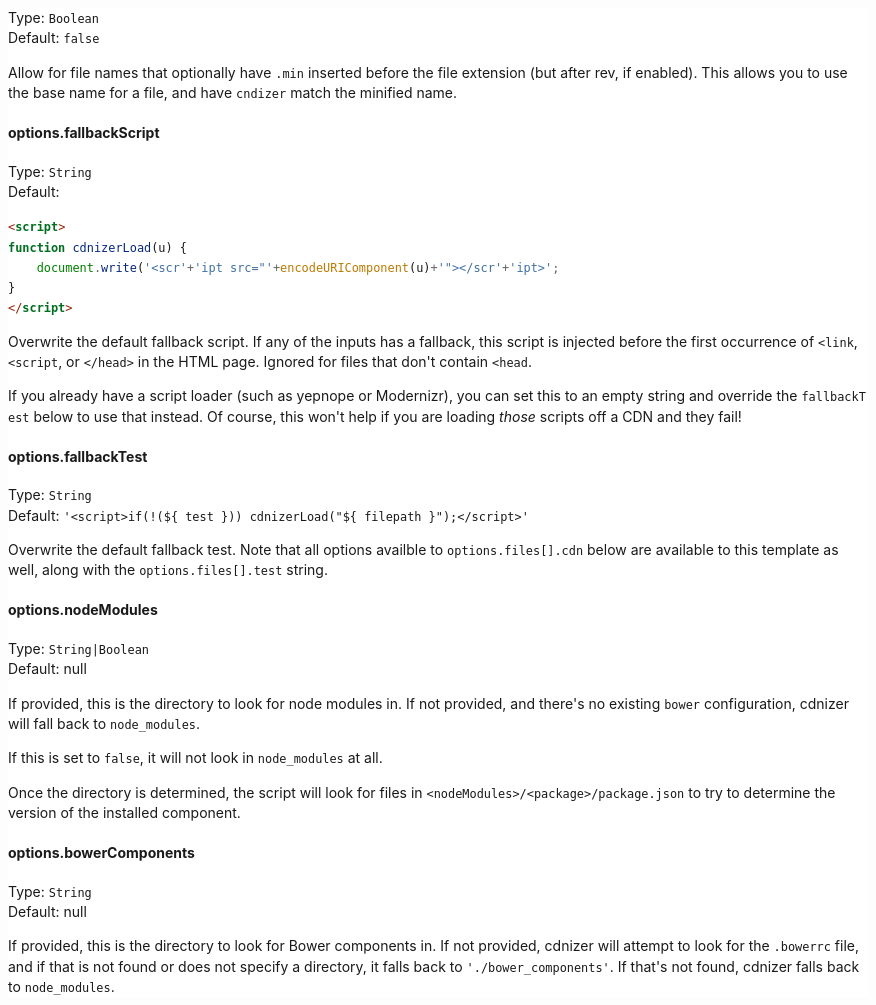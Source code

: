 Type: `Boolean`  
Default: `false`

Allow for file names that optionally have `.min` inserted before the file extension (but after rev, if enabled).  This allows you to use the base name for a file, and have `cndizer` match the minified name.

#### options.fallbackScript

Type: `String`  
Default:

```html
<script>
function cdnizerLoad(u) {
	document.write('<scr'+'ipt src="'+encodeURIComponent(u)+'"></scr'+'ipt>';
}
</script>
```

Overwrite the default fallback script.  If any of the inputs has a fallback, this script is injected before the first occurrence of `<link`, `<script`, or `</head>` in the HTML page.  Ignored for files that don't contain `<head`.

If you already have a script loader (such as yepnope or Modernizr), you can set this to an empty string and override the `fallbackTest` below to use that instead.  Of course, this won't help if you are loading *those* scripts off a CDN and they fail!

#### options.fallbackTest

Type: `String`  
Default: `'<script>if(!(${ test })) cdnizerLoad("${ filepath }");</script>'`

Overwrite the default fallback test.  Note that all options availble to `options.files[].cdn` below are available to this template as well, along with the `options.files[].test` string.

#### options.nodeModules

Type: `String|Boolean`  
Default: null

If provided, this is the directory to look for node modules in. If not provided, and there's no existing `bower` configuration, cdnizer will fall back to `node_modules`.

If this is set to `false`, it will not look in `node_modules` at all.

Once the directory is determined, the script will look for files in `<nodeModules>/<package>/package.json` to try to determine the version of the installed component.

#### options.bowerComponents

Type: `String`  
Default: null

If provided, this is the directory to look for Bower components in.  If not provided, cdnizer will attempt to look for the `.bowerrc` file, and if that is not found or does not specify a directory, it falls back to `'./bower_components'`. If that's not found, cdnizer falls back to `node_modules`.
